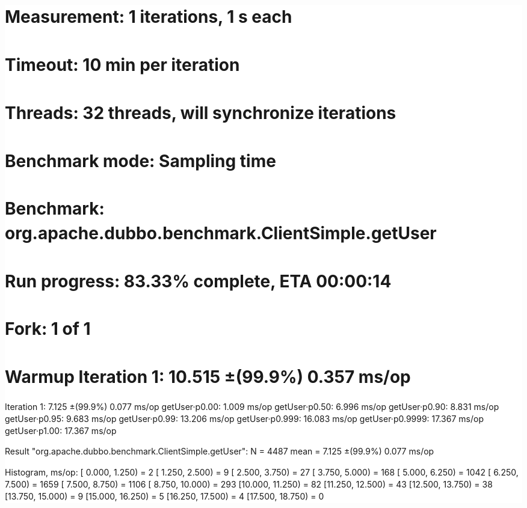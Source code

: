 # Measurement: 1 iterations, 1 s each
# Timeout: 10 min per iteration
# Threads: 32 threads, will synchronize iterations
# Benchmark mode: Sampling time
# Benchmark: org.apache.dubbo.benchmark.ClientSimple.getUser

# Run progress: 83.33% complete, ETA 00:00:14
# Fork: 1 of 1
# Warmup Iteration   1: 10.515 ±(99.9%) 0.357 ms/op
Iteration   1: 7.125 ±(99.9%) 0.077 ms/op
                 getUser·p0.00:   1.009 ms/op
                 getUser·p0.50:   6.996 ms/op
                 getUser·p0.90:   8.831 ms/op
                 getUser·p0.95:   9.683 ms/op
                 getUser·p0.99:   13.206 ms/op
                 getUser·p0.999:  16.083 ms/op
                 getUser·p0.9999: 17.367 ms/op
                 getUser·p1.00:   17.367 ms/op



Result "org.apache.dubbo.benchmark.ClientSimple.getUser":
  N = 4487
  mean =      7.125 ±(99.9%) 0.077 ms/op

  Histogram, ms/op:
    [ 0.000,  1.250) = 2 
    [ 1.250,  2.500) = 9 
    [ 2.500,  3.750) = 27 
    [ 3.750,  5.000) = 168 
    [ 5.000,  6.250) = 1042 
    [ 6.250,  7.500) = 1659 
    [ 7.500,  8.750) = 1106 
    [ 8.750, 10.000) = 293 
    [10.000, 11.250) = 82 
    [11.250, 12.500) = 43 
    [12.500, 13.750) = 38 
    [13.750, 15.000) = 9 
    [15.000, 16.250) = 5 
    [16.250, 17.500) = 4 
    [17.500, 18.750) = 0 
